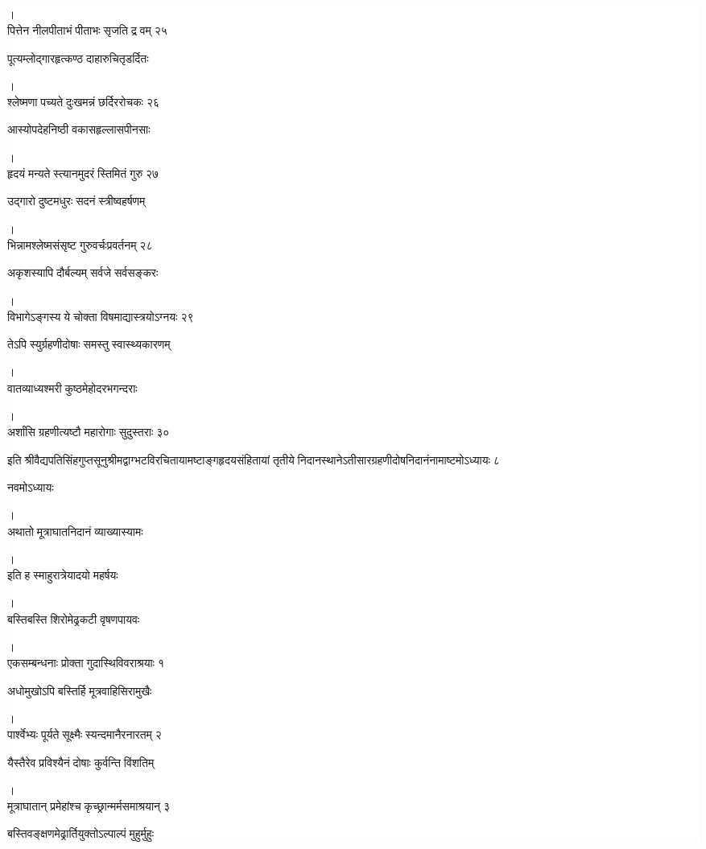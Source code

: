 ।  
पित्तेन नीलपीताभं पीताभः सृजति द्र वम् २५

पूत्यम्लोद्गारहृत्कण्ठ दाहारुचितृडर्दितः 

।  
श्लेष्मणा पच्यते दुःखमन्नं छर्दिररोचकः २६

आस्योपदेहनिष्ठी वकासहृल्लासपीनसाः 

।  
हृदयं मन्यते स्त्यानमुदरं स्तिमितं गुरु २७

उद्गारो दुष्टमधुरः सदनं स्त्रीष्वहर्षणम् 

।  
भिन्नामश्लेष्मसंसृष्ट गुरुवर्चःप्रवर्तनम् २८

अकृशस्यापि दौर्बल्यम् सर्वजे सर्वसङ्करः 

।  
विभागेऽङ्गस्य ये चोक्ता विषमाद्यास्त्रयोऽग्नयः २९

तेऽपि स्युर्ग्रहणीदोषाः समस्तु स्वास्थ्यकारणम् 

।  
वातव्याध्यश्मरी कुष्ठमेहोदरभगन्दराः 

।  
अर्शांसि ग्रहणीत्यष्टौ महारोगाः सुदुस्तराः ३०

इति श्रीवैद्यपतिसिंहगुप्तसूनुश्रीमद्वाग्भटविरचितायामष्टाङ्गहृदयसंहितायां
तृतीये निदानस्थानेऽतीसारग्रहणीदोषनिदानंनामाष्टमोऽध्यायः ८

 

नवमोऽध्यायः 

।  
अथातो मूत्राघातनिदानं व्याख्यास्यामः 

।  
इति ह स्माहुरात्रेयादयो महर्षयः 

।  
बस्तिबस्ति शिरोमेढ्रकटी वृषणपायवः 

।  
एकसम्बन्धनाः प्रोक्ता गुदास्थिविवराश्रयाः १

अधोमुखोऽपि बस्तिर्हि मूत्रवाहिसिरामुखैः 

।  
पार्श्वेभ्यः पूर्यते सूक्ष्मैः स्यन्दमानैरनारतम् २

यैस्तैरेव प्रविश्यैनं दोषाः कुर्वन्ति विंशतिम् 

।  
मूत्राघातान् प्रमेहांश्च कृच्छ्रान्मर्मसमाश्रयान् ३

बस्तिवङ्क्षणमेढ्रार्तियुक्तोऽल्पाल्पं मुहुर्मुहुः 
